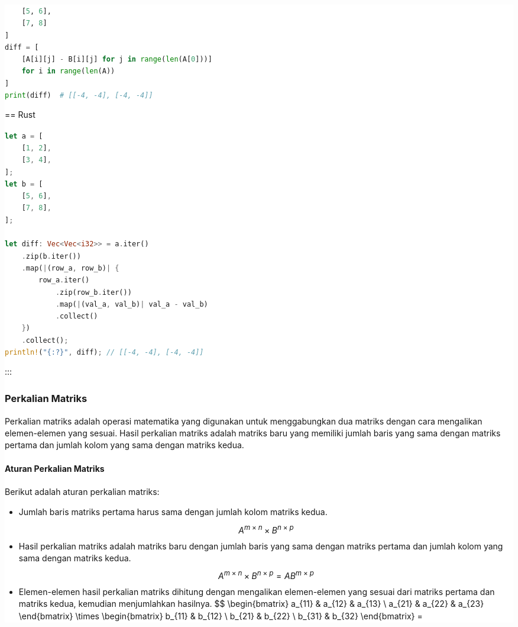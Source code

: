 ```python
    [5, 6],
    [7, 8]
]
diff = [
    [A[i][j] - B[i][j] for j in range(len(A[0]))]
    for i in range(len(A))
]
print(diff)  # [[-4, -4], [-4, -4]]
```
== Rust
```rust
let a = [
    [1, 2],
    [3, 4],
];
let b = [
    [5, 6],
    [7, 8],
];

let diff: Vec<Vec<i32>> = a.iter()
    .zip(b.iter())
    .map(|(row_a, row_b)| {
        row_a.iter()
            .zip(row_b.iter())
            .map(|(val_a, val_b)| val_a - val_b)
            .collect()
    })
    .collect();
println!("{:?}", diff); // [[-4, -4], [-4, -4]]
```
:::


### Perkalian Matriks
Perkalian matriks adalah operasi matematika yang digunakan untuk menggabungkan dua matriks dengan cara mengalikan elemen-elemen yang sesuai. Hasil perkalian matriks adalah matriks baru yang memiliki jumlah baris yang sama dengan matriks pertama dan jumlah kolom yang sama dengan matriks kedua.

#### Aturan Perkalian Matriks

Berikut adalah aturan perkalian matriks:

*   Jumlah baris matriks pertama harus sama dengan jumlah kolom matriks kedua.
$$
A ^{m\times n} \times B^{n \times p}
$$
*   Hasil perkalian matriks adalah matriks baru dengan jumlah baris yang sama dengan matriks pertama dan jumlah kolom yang sama dengan matriks kedua.
$$
A ^{m\times n} \times B^{n \times p} = AB^{m \times p}
$$
*   Elemen-elemen hasil perkalian matriks dihitung dengan mengalikan elemen-elemen yang sesuai dari matriks pertama dan matriks kedua, kemudian menjumlahkan hasilnya.
$$
\begin{bmatrix}
a_{11} & a_{12} & a_{13} \\
a_{21} & a_{22} & a_{23}
\end{bmatrix} \times
\begin{bmatrix}
b_{11} & b_{12} \\
b_{21} & b_{22} \\
b_{31} & b_{32}
\end{bmatrix} =